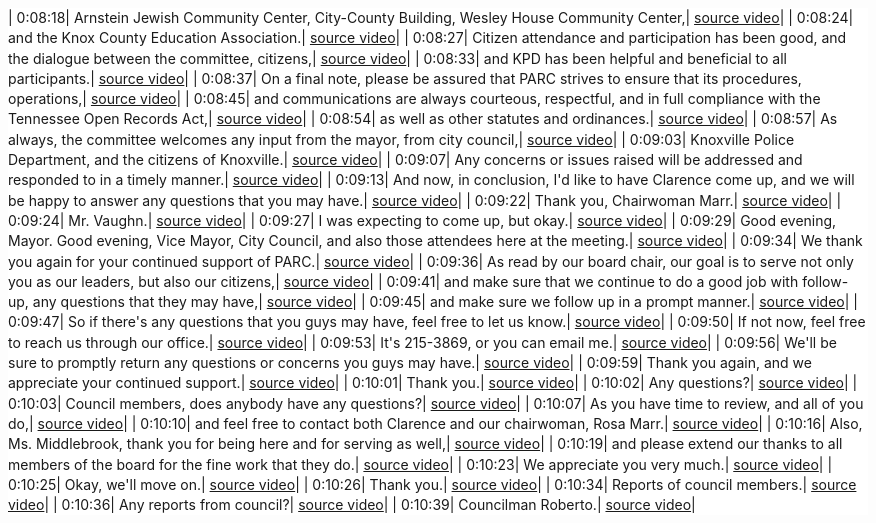 | 0:08:18| Arnstein Jewish Community Center, City-County Building, Wesley House Community Center,| [source video](https://archive.org/details/CityCouncilR265180213?start=498)|
| 0:08:24| and the Knox County Education Association.| [source video](https://archive.org/details/CityCouncilR265180213?start=504)|
| 0:08:27| Citizen attendance and participation has been good, and the dialogue between the committee, citizens,| [source video](https://archive.org/details/CityCouncilR265180213?start=507)|
| 0:08:33| and KPD has been helpful and beneficial to all participants.| [source video](https://archive.org/details/CityCouncilR265180213?start=513)|
| 0:08:37| On a final note, please be assured that PARC strives to ensure that its procedures, operations,| [source video](https://archive.org/details/CityCouncilR265180213?start=517)|
| 0:08:45| and communications are always courteous, respectful, and in full compliance with the Tennessee Open Records Act,| [source video](https://archive.org/details/CityCouncilR265180213?start=525)|
| 0:08:54| as well as other statutes and ordinances.| [source video](https://archive.org/details/CityCouncilR265180213?start=534)|
| 0:08:57| As always, the committee welcomes any input from the mayor, from city council,| [source video](https://archive.org/details/CityCouncilR265180213?start=537)|
| 0:09:03| Knoxville Police Department, and the citizens of Knoxville.| [source video](https://archive.org/details/CityCouncilR265180213?start=543)|
| 0:09:07| Any concerns or issues raised will be addressed and responded to in a timely manner.| [source video](https://archive.org/details/CityCouncilR265180213?start=547)|
| 0:09:13| And now, in conclusion, I'd like to have Clarence come up, and we will be happy to answer any questions that you may have.| [source video](https://archive.org/details/CityCouncilR265180213?start=553)|
| 0:09:22| Thank you, Chairwoman Marr.| [source video](https://archive.org/details/CityCouncilR265180213?start=562)|
| 0:09:24| Mr. Vaughn.| [source video](https://archive.org/details/CityCouncilR265180213?start=564)|
| 0:09:27| I was expecting to come up, but okay.| [source video](https://archive.org/details/CityCouncilR265180213?start=567)|
| 0:09:29| Good evening, Mayor. Good evening, Vice Mayor, City Council, and also those attendees here at the meeting.| [source video](https://archive.org/details/CityCouncilR265180213?start=569)|
| 0:09:34| We thank you again for your continued support of PARC.| [source video](https://archive.org/details/CityCouncilR265180213?start=574)|
| 0:09:36| As read by our board chair, our goal is to serve not only you as our leaders, but also our citizens,| [source video](https://archive.org/details/CityCouncilR265180213?start=576)|
| 0:09:41| and make sure that we continue to do a good job with follow-up, any questions that they may have,| [source video](https://archive.org/details/CityCouncilR265180213?start=581)|
| 0:09:45| and make sure we follow up in a prompt manner.| [source video](https://archive.org/details/CityCouncilR265180213?start=585)|
| 0:09:47| So if there's any questions that you guys may have, feel free to let us know.| [source video](https://archive.org/details/CityCouncilR265180213?start=587)|
| 0:09:50| If not now, feel free to reach us through our office.| [source video](https://archive.org/details/CityCouncilR265180213?start=590)|
| 0:09:53| It's 215-3869, or you can email me.| [source video](https://archive.org/details/CityCouncilR265180213?start=593)|
| 0:09:56| We'll be sure to promptly return any questions or concerns you guys may have.| [source video](https://archive.org/details/CityCouncilR265180213?start=596)|
| 0:09:59| Thank you again, and we appreciate your continued support.| [source video](https://archive.org/details/CityCouncilR265180213?start=599)|
| 0:10:01| Thank you.| [source video](https://archive.org/details/CityCouncilR265180213?start=601)|
| 0:10:02| Any questions?| [source video](https://archive.org/details/CityCouncilR265180213?start=602)|
| 0:10:03| Council members, does anybody have any questions?| [source video](https://archive.org/details/CityCouncilR265180213?start=603)|
| 0:10:07| As you have time to review, and all of you do,| [source video](https://archive.org/details/CityCouncilR265180213?start=607)|
| 0:10:10| and feel free to contact both Clarence and our chairwoman, Rosa Marr.| [source video](https://archive.org/details/CityCouncilR265180213?start=610)|
| 0:10:16| Also, Ms. Middlebrook, thank you for being here and for serving as well,| [source video](https://archive.org/details/CityCouncilR265180213?start=616)|
| 0:10:19| and please extend our thanks to all members of the board for the fine work that they do.| [source video](https://archive.org/details/CityCouncilR265180213?start=619)|
| 0:10:23| We appreciate you very much.| [source video](https://archive.org/details/CityCouncilR265180213?start=623)|
| 0:10:25| Okay, we'll move on.| [source video](https://archive.org/details/CityCouncilR265180213?start=625)|
| 0:10:26| Thank you.| [source video](https://archive.org/details/CityCouncilR265180213?start=626)|
| 0:10:34| Reports of council members.| [source video](https://archive.org/details/CityCouncilR265180213?start=634)|
| 0:10:36| Any reports from council?| [source video](https://archive.org/details/CityCouncilR265180213?start=636)|
| 0:10:39| Councilman Roberto.| [source video](https://archive.org/details/CityCouncilR265180213?start=639)|